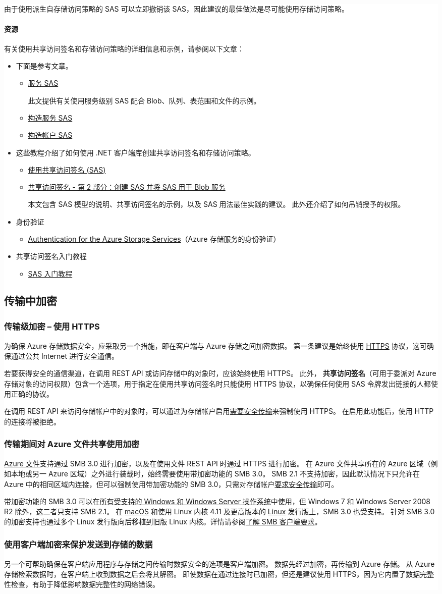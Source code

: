 由于使用派生自存储访问策略的 SAS 可以立即撤销该 SAS，因此建议的最佳做法是尽可能使用存储访问策略。

#### <a name="resources"></a>资源
有关使用共享访问签名和存储访问策略的详细信息和示例，请参阅以下文章：

* 下面是参考文章。

  * [服务 SAS](https://msdn.microsoft.com/library/dn140256.aspx)

    此文提供有关使用服务级别 SAS 配合 Blob、队列、表范围和文件的示例。
  * [构造服务 SAS](https://msdn.microsoft.com/library/dn140255.aspx)
  * [构造帐户 SAS](https://msdn.microsoft.com/library/mt584140.aspx)
* 这些教程介绍了如何使用 .NET 客户端库创建共享访问签名和存储访问策略。

  * [使用共享访问签名 (SAS)](storage-dotnet-shared-access-signature-part-1.md)
  * [共享访问签名 - 第 2 部分：创建 SAS 并将 SAS 用于 Blob 服务](../blobs/storage-dotnet-shared-access-signature-part-2.md)

    本文包含 SAS 模型的说明、共享访问签名的示例，以及 SAS 用法最佳实践的建议。 此外还介绍了如何吊销授予的权限。

* 身份验证

  * [Authentication for the Azure Storage Services](https://msdn.microsoft.com/library/azure/dd179428.aspx)（Azure 存储服务的身份验证）
* 共享访问签名入门教程

  * [SAS 入门教程](https://github.com/Azure-Samples/storage-dotnet-sas-getting-started)

## <a name="encryption-in-transit"></a>传输中加密
### <a name="transport-level-encryption--using-https"></a>传输级加密 – 使用 HTTPS
为确保 Azure 存储数据安全，应采取另一个措施，即在客户端与 Azure 存储之间加密数据。 第一条建议是始终使用 [HTTPS](https://en.wikipedia.org/wiki/HTTPS) 协议，这可确保通过公共 Internet 进行安全通信。

若要获得安全的通信渠道，在调用 REST API 或访问存储中的对象时，应该始终使用 HTTPS。 此外， **共享访问签名**（可用于委派对 Azure 存储对象的访问权限）包含一个选项，用于指定在使用共享访问签名时只能使用 HTTPS 协议，以确保任何使用 SAS 令牌发出链接的人都使用正确的协议。

在调用 REST API 来访问存储帐户中的对象时，可以通过为存储帐户启用[需要安全传输](storage-require-secure-transfer.md)来强制使用 HTTPS。 在启用此功能后，使用 HTTP 的连接将被拒绝。

### <a name="using-encryption-during-transit-with-azure-file-shares"></a>传输期间对 Azure 文件共享使用加密
[Azure 文件](../files/storage-files-introduction.md)支持通过 SMB 3.0 进行加密，以及在使用文件 REST API 时通过 HTTPS 进行加密。 在 Azure 文件共享所在的 Azure 区域（例如本地或另一 Azure 区域）之外进行装载时，始终需要使用带加密功能的 SMB 3.0。 SMB 2.1 不支持加密，因此默认情况下只允许在 Azure 中的相同区域内连接，但可以强制使用带加密功能的 SMB 3.0，只需对存储帐户[要求安全传输](storage-require-secure-transfer.md)即可。

带加密功能的 SMB 3.0 可以在[所有受支持的 Windows 和 Windows Server 操作系统](../files/storage-how-to-use-files-windows.md)中使用，但 Windows 7 和 Windows Server 2008 R2 除外，这二者只支持 SMB 2.1。 在 [macOS](../files/storage-how-to-use-files-mac.md) 和使用 Linux 内核 4.11 及更高版本的 [Linux](../files/storage-how-to-use-files-linux.md) 发行版上，SMB 3.0 也受支持。 针对 SMB 3.0 的加密支持也通过多个 Linux 发行版向后移植到旧版 Linux 内核。详情请参阅[了解 SMB 客户端要求](../files/storage-how-to-use-files-linux.md#smb-client-reqs)。

### <a name="using-client-side-encryption-to-secure-data-that-you-send-to-storage"></a>使用客户端加密来保护发送到存储的数据
另一个可帮助确保在客户端应用程序与存储之间传输时数据安全的选项是客户端加密。 数据先经过加密，再传输到 Azure 存储。 从 Azure 存储检索数据时，在客户端上收到数据之后会将其解密。 即使数据在通过连接时已加密，但还是建议使用 HTTPS，因为它内置了数据完整性检查，有助于降低影响数据完整性的网络错误。
